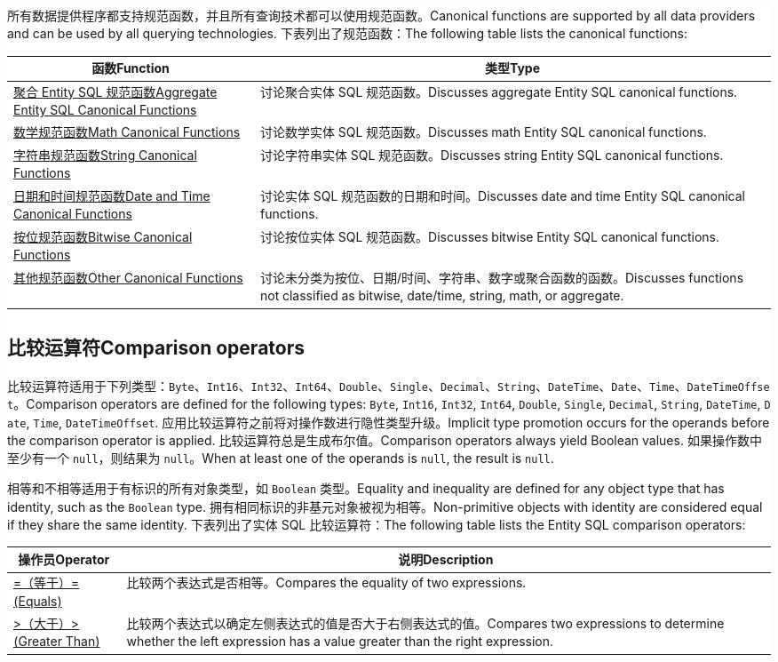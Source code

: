 <span data-ttu-id="f0d5e-124">所有数据提供程序都支持规范函数，并且所有查询技术都可以使用规范函数。</span><span class="sxs-lookup"><span data-stu-id="f0d5e-124">Canonical functions are supported by all data providers and can be used by all querying technologies.</span></span> <span data-ttu-id="f0d5e-125">下表列出了规范函数：</span><span class="sxs-lookup"><span data-stu-id="f0d5e-125">The following table lists the canonical functions:</span></span>

|<span data-ttu-id="f0d5e-126">函数</span><span class="sxs-lookup"><span data-stu-id="f0d5e-126">Function</span></span>|<span data-ttu-id="f0d5e-127">类型</span><span class="sxs-lookup"><span data-stu-id="f0d5e-127">Type</span></span>|
|--------------|----------|
|[<span data-ttu-id="f0d5e-128">聚合 Entity SQL 规范函数</span><span class="sxs-lookup"><span data-stu-id="f0d5e-128">Aggregate Entity SQL Canonical Functions</span></span>](aggregate-canonical-functions.md)|<span data-ttu-id="f0d5e-129">讨论聚合实体 SQL 规范函数。</span><span class="sxs-lookup"><span data-stu-id="f0d5e-129">Discusses aggregate Entity SQL canonical functions.</span></span>|
|[<span data-ttu-id="f0d5e-130">数学规范函数</span><span class="sxs-lookup"><span data-stu-id="f0d5e-130">Math Canonical Functions</span></span>](math-canonical-functions.md)|<span data-ttu-id="f0d5e-131">讨论数学实体 SQL 规范函数。</span><span class="sxs-lookup"><span data-stu-id="f0d5e-131">Discusses math Entity SQL canonical functions.</span></span>|
|[<span data-ttu-id="f0d5e-132">字符串规范函数</span><span class="sxs-lookup"><span data-stu-id="f0d5e-132">String Canonical Functions</span></span>](string-canonical-functions.md)|<span data-ttu-id="f0d5e-133">讨论字符串实体 SQL 规范函数。</span><span class="sxs-lookup"><span data-stu-id="f0d5e-133">Discusses string Entity SQL canonical functions.</span></span>|
|[<span data-ttu-id="f0d5e-134">日期和时间规范函数</span><span class="sxs-lookup"><span data-stu-id="f0d5e-134">Date and Time Canonical Functions</span></span>](date-and-time-canonical-functions.md)|<span data-ttu-id="f0d5e-135">讨论实体 SQL 规范函数的日期和时间。</span><span class="sxs-lookup"><span data-stu-id="f0d5e-135">Discusses date and time Entity SQL canonical functions.</span></span>|
|[<span data-ttu-id="f0d5e-136">按位规范函数</span><span class="sxs-lookup"><span data-stu-id="f0d5e-136">Bitwise Canonical Functions</span></span>](bitwise-canonical-functions.md)|<span data-ttu-id="f0d5e-137">讨论按位实体 SQL 规范函数。</span><span class="sxs-lookup"><span data-stu-id="f0d5e-137">Discusses bitwise Entity SQL canonical functions.</span></span>|
|[<span data-ttu-id="f0d5e-138">其他规范函数</span><span class="sxs-lookup"><span data-stu-id="f0d5e-138">Other Canonical Functions</span></span>](other-canonical-functions.md)|<span data-ttu-id="f0d5e-139">讨论未分类为按位、日期/时间、字符串、数字或聚合函数的函数。</span><span class="sxs-lookup"><span data-stu-id="f0d5e-139">Discusses functions not classified as bitwise, date/time, string, math, or aggregate.</span></span>|

## <a name="comparison-operators"></a><span data-ttu-id="f0d5e-140">比较运算符</span><span class="sxs-lookup"><span data-stu-id="f0d5e-140">Comparison operators</span></span>

<span data-ttu-id="f0d5e-141">比较运算符适用于下列类型：`Byte`、`Int16`、`Int32`、`Int64`、`Double`、`Single`、`Decimal`、`String`、`DateTime`、`Date`、`Time`、`DateTimeOffset`。</span><span class="sxs-lookup"><span data-stu-id="f0d5e-141">Comparison operators are defined for the following types: `Byte`, `Int16`, `Int32`, `Int64`, `Double`, `Single`, `Decimal`, `String`, `DateTime`, `Date`, `Time`, `DateTimeOffset`.</span></span> <span data-ttu-id="f0d5e-142">应用比较运算符之前将对操作数进行隐性类型升级。</span><span class="sxs-lookup"><span data-stu-id="f0d5e-142">Implicit type promotion occurs for the operands before the comparison operator is applied.</span></span> <span data-ttu-id="f0d5e-143">比较运算符总是生成布尔值。</span><span class="sxs-lookup"><span data-stu-id="f0d5e-143">Comparison operators always yield Boolean values.</span></span> <span data-ttu-id="f0d5e-144">如果操作数中至少有一个 `null`，则结果为 `null`。</span><span class="sxs-lookup"><span data-stu-id="f0d5e-144">When at least one of the operands is `null`, the result is `null`.</span></span>

<span data-ttu-id="f0d5e-145">相等和不相等适用于有标识的所有对象类型，如 `Boolean` 类型。</span><span class="sxs-lookup"><span data-stu-id="f0d5e-145">Equality and inequality are defined for any object type that has identity, such as the `Boolean` type.</span></span> <span data-ttu-id="f0d5e-146">拥有相同标识的非基元对象被视为相等。</span><span class="sxs-lookup"><span data-stu-id="f0d5e-146">Non-primitive objects with identity are considered equal if they share the same identity.</span></span> <span data-ttu-id="f0d5e-147">下表列出了实体 SQL 比较运算符：</span><span class="sxs-lookup"><span data-stu-id="f0d5e-147">The following table lists the Entity SQL comparison operators:</span></span>

|<span data-ttu-id="f0d5e-148">操作员</span><span class="sxs-lookup"><span data-stu-id="f0d5e-148">Operator</span></span>|<span data-ttu-id="f0d5e-149">说明</span><span class="sxs-lookup"><span data-stu-id="f0d5e-149">Description</span></span>|
|--------------|-----------------|
|[<span data-ttu-id="f0d5e-150">=（等于）</span><span class="sxs-lookup"><span data-stu-id="f0d5e-150">= (Equals)</span></span>](equals-entity-sql.md)|<span data-ttu-id="f0d5e-151">比较两个表达式是否相等。</span><span class="sxs-lookup"><span data-stu-id="f0d5e-151">Compares the equality of two expressions.</span></span>|
|[<span data-ttu-id="f0d5e-152">>（大于）</span><span class="sxs-lookup"><span data-stu-id="f0d5e-152">> (Greater Than)</span></span>](greater-than-entity-sql.md)|<span data-ttu-id="f0d5e-153">比较两个表达式以确定左侧表达式的值是否大于右侧表达式的值。</span><span class="sxs-lookup"><span data-stu-id="f0d5e-153">Compares two expressions to determine whether the left expression has a value greater than the right expression.</span></span>|